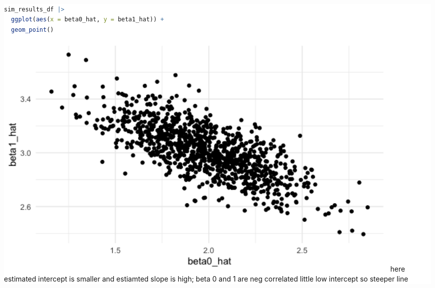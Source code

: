 ``` r
sim_results_df |> 
  ggplot(aes(x = beta0_hat, y = beta1_hat)) +
  geom_point()
```

<img src="simulation_files/figure-gfm/unnamed-chunk-12-2.png" width="90%" />
here estimated intercept is smaller and estiamted slope is high; beta 0
and 1 are neg correlated little low intercept so steeper line
